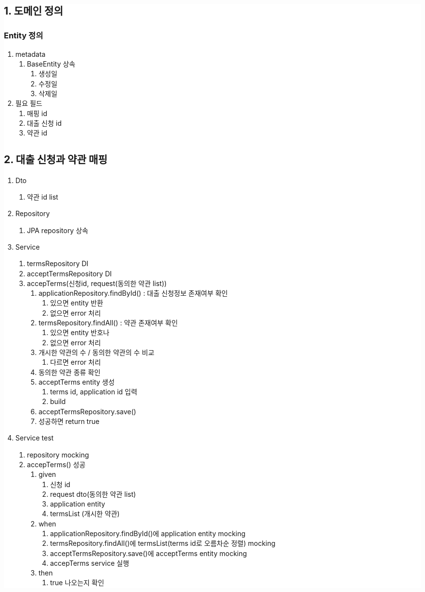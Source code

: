 ## 1. 도메인 정의

### Entity 정의

1. metadata
   1. BaseEntity 상속
      1. 생성일
      2. 수정일
      3. 삭제일
2. 필요 필드
   1. 매핑 id
   2. 대출 신청 id
   3. 약관 id



## 2. 대출 신청과 약관 매핑

1. Dto

   1. 약관 id list

2. Repository

   1. JPA repository 상속

3. Service

   1. termsRepository DI
   2. acceptTermsRepository DI
   3. accepTerms(신청id, request(동의한 약관 list))
      1. applicationRepository.findById() : 대출 신청정보 존재여부 확인
         1. 있으면 entity 반환
         2. 없으면 error 처리
      2. termsRepository.findAll() : 약관 존재여부 확인
         1. 있으면 entity 반호나
         2. 없으면 error 처리
      3. 개시한 약관의 수 / 동의한 약관의 수 비교
         1. 다르면 error 처리
      4. 동의한 약관 종류 확인
      5. acceptTerms entity 생성
         1. terms id, application id 입력 
         2. build
      6. acceptTermsRepository.save()
      7. 성공하면 return true

4. Service test

   1. repository mocking
   2. accepTerms() 성공
      1. given
         1. 신청 id
         2. request dto(동의한 약관 list)
         3. application entity
         4. termsList (개시한 약관)
      2. when
         1. applicationRepository.findById()에 application entity mocking
         2. termsRepository.findAll()에 termsList(terms id로 오름차순 정렬) mocking
         3. acceptTermsRepository.save()에 acceptTerms entity mocking
         4. accepTerms service 실행
      3. then
         1. true 나오는지 확인
